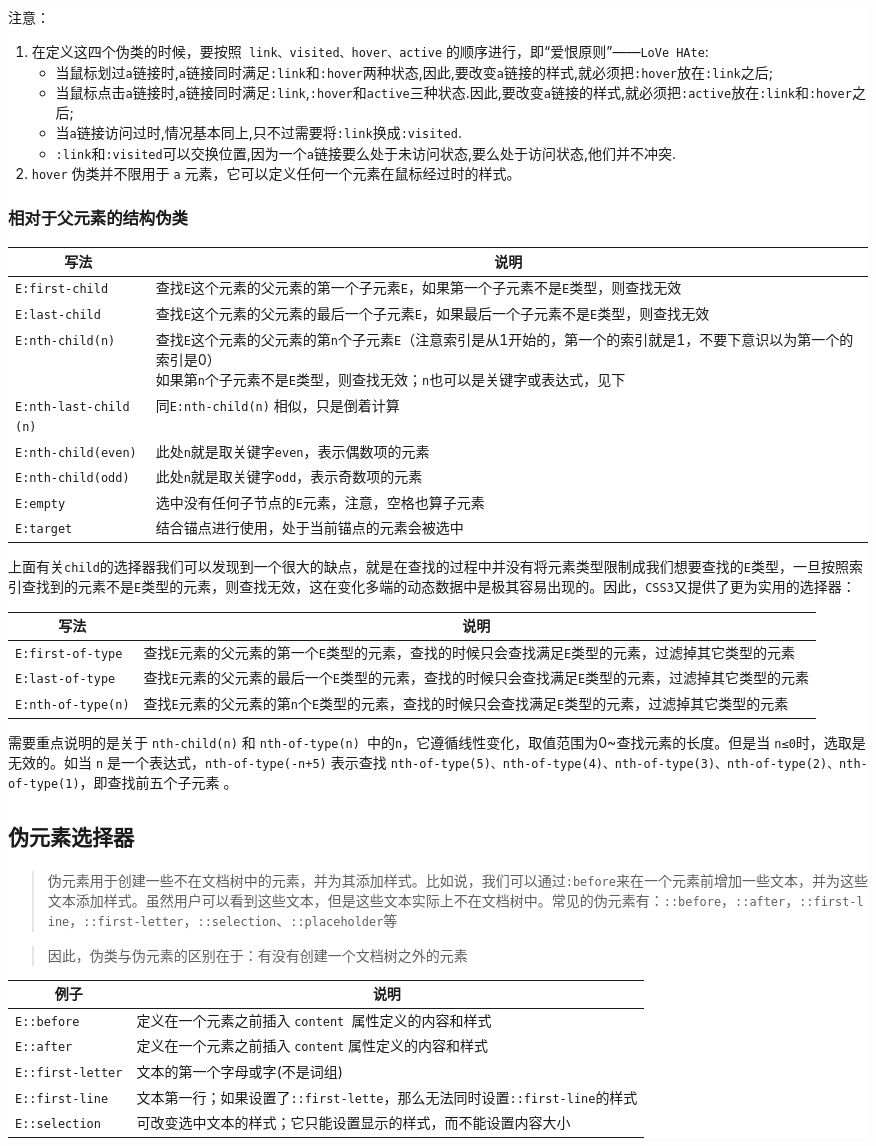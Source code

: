 注意：

1. 在定义这四个伪类的时候，要按照` link、visited、hover、active` 的顺序进行，即“爱恨原则”——`LoVe HAte`:
   - 当鼠标划过`a`链接时,`a`链接同时满足`:link`和`:hover`两种状态,因此,要改变`a`链接的样式,就必须把`:hover`放在`:link`之后;
   - 当鼠标点击`a`链接时,`a`链接同时满足`:link`,`:hover`和`active`三种状态.因此,要改变`a`链接的样式,就必须把`:active`放在`:link`和`:hover`之后;
   - 当`a`链接访问过时,情况基本同上,只不过需要将`:link`换成`:visited`.
   - `:link`和`:visited`可以交换位置,因为一个`a`链接要么处于未访问状态,要么处于访问状态,他们并不冲突.
2. `hover` 伪类并不限用于 `a` 元素，它可以定义任何一个元素在鼠标经过时的样式。



### 相对于父元素的结构伪类

| 写法                  | 说明                                                         |
| --------------------- | ------------------------------------------------------------ |
| `E:first-child`       | 查找`E`这个元素的父元素的第一个子元素`E`，如果第一个子元素不是`E`类型，则查找无效 |
| `E:last-child`        | 查找`E`这个元素的父元素的最后一个子元素`E`，如果最后一个子元素不是`E`类型，则查找无效 |
| `E:nth-child(n)`      | 查找`E`这个元素的父元素的第`n`个子元素`E`（注意索引是从1开始的，第一个的索引就是1，不要下意识以为第一个的索引是0）<br />如果第`n`个子元素不是`E`类型，则查找无效；`n`也可以是关键字或表达式，见下 |
| `E:nth-last-child(n)` | 同`E:nth-child(n)` 相似，只是倒着计算                        |
| `E:nth-child(even)`   | 此处`n`就是取关键字`even`，表示偶数项的元素                  |
| `E:nth-child(odd)`    | 此处`n`就是取关键字`odd`，表示奇数项的元素                   |
| `E:empty`             | 选中没有任何子节点的`E`元素，注意，空格也算子元素            |
| `E:target`            | 结合锚点进行使用，处于当前锚点的元素会被选中                 |


上面有关`child`的选择器我们可以发现到一个很大的缺点，就是在查找的过程中并没有将元素类型限制成我们想要查找的`E`类型，一旦按照索引查找到的元素不是`E`类型的元素，则查找无效，这在变化多端的动态数据中是极其容易出现的。因此，`CSS3`又提供了更为实用的选择器：

| 写法               | 说明                                                         |
| ------------------ | ------------------------------------------------------------ |
| `E:first-of-type`  | 查找`E`元素的父元素的第一个`E`类型的元素，查找的时候只会查找满足`E`类型的元素，过滤掉其它类型的元素 |
| `E:last-of-type`   | 查找`E`元素的父元素的最后一个`E`类型的元素，查找的时候只会查找满足`E`类型的元素，过滤掉其它类型的元素 |
| `E:nth-of-type(n)` | 查找`E`元素的父元素的第`n`个`E`类型的元素，查找的时候只会查找满足`E`类型的元素，过滤掉其它类型的元素 |

需要重点说明的是关于 `nth-child(n)` 和 `nth-of-type(n) `中的`n`，它遵循线性变化，取值范围为0~查找元素的长度。但是当 `n≤0`时，选取是无效的。如当 `n` 是一个表达式，`nth-of-type(-n+5)` 表示查找 `nth-of-type(5)、nth-of-type(4)、nth-of-type(3)、nth-of-type(2)、nth-of-type(1)`，即查找前五个子元素 。

## 伪元素选择器

> 伪元素用于创建一些不在文档树中的元素，并为其添加样式。比如说，我们可以通过`:before`来在一个元素前增加一些文本，并为这些文本添加样式。虽然用户可以看到这些文本，但是这些文本实际上不在文档树中。常见的伪元素有：`::before`，`::after`，`::first-line`，`::first-letter`，`::selection`、`::placeholder`等

> 因此，伪类与伪元素的区别在于：有没有创建一个文档树之外的元素

| 例子              | 说明                                                         |
| ----------------- | ------------------------------------------------------------ |
| `E::before`       | 定义在一个元素之前插入 `content `属性定义的内容和样式        |
| `E::after`        | 定义在一个元素之前插入 `content` 属性定义的内容和样式        |
| `E::first-letter` | 文本的第一个字母或字(不是词组)                               |
| `E::first-line`   | 文本第一行；如果设置了`::first-lette`，那么无法同时设置`::first-line`的样式 |
| `E::selection`    | 可改变选中文本的样式；它只能设置显示的样式，而不能设置内容大小 |
